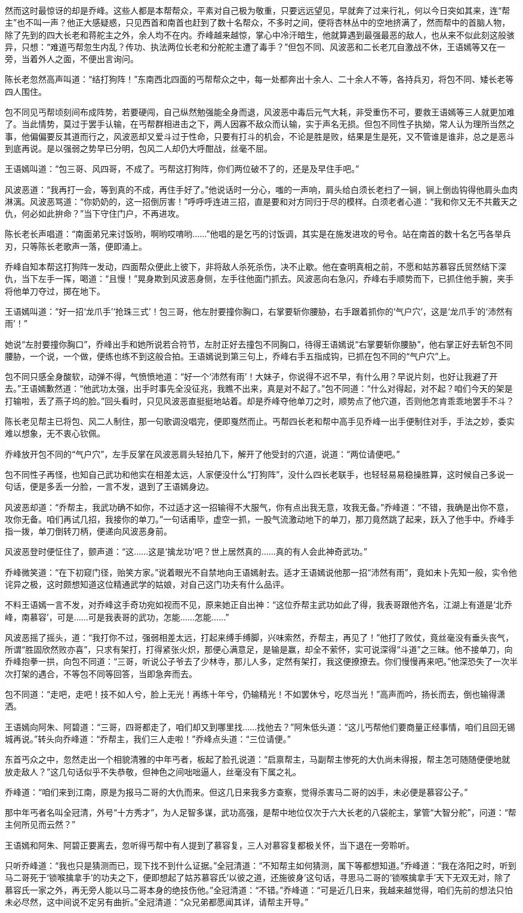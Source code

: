 然而这时最惊讶的却是乔峰。这些人都是本帮帮众，平素对自己极为敬重，只要远远望见，早就奔了过来行礼，何以今日突如其来，连“帮主”也不叫一声？他正大感疑惑，只见西首和南首也赶到了数十名帮众，不多时之间，便将杏林丛中的空地挤满了，然而帮中的首脑人物，除了先到的四大长老和蒋舵主之外，余人均不在内。乔峰越来越惊，掌心中冷汗暗生，他就算遇到最强最恶的敌人，也从来不似此刻这般骇异，只想：“难道丐帮忽生内乱？传功、执法两位长老和分舵舵主遭了毒手？”但包不同、风波恶和二长老兀自激战不休，王语嫣等又在一旁，当着外人之面，不便出言询问。

陈长老忽然高声叫道：“结打狗阵！”东南西北四面的丐帮帮众之中，每一处都奔出十余人、二十余人不等，各持兵刃，将包不同、矮长老等四人围住。

包不同见丐帮顷刻间布成阵势，若要硬闯，自己纵然勉强能全身而退，风波恶中毒后元气大耗，非受重伤不可，要救王语嫣等三人就更加难了。当此情势，莫过于罢手认输，在丐帮群相进击之下，两人因寡不敌众而认输，实于声名无损。但包不同性子执拗，常人认为理所当然之事，他偏偏要反其道而行之，风波恶却又爱斗过于性命，只要有打斗的机会，不论是胜是败，结果是生是死，又不管谁是谁非，总之是恶斗到底再说。是以强弱之势早已分明，包风二人却仍大呼酣战，丝毫不屈。

王语嫣叫道：“包三哥、风四哥，不成了。丐帮这打狗阵，你们两位破不了的，还是及早住手吧。”

风波恶道：“我再打一会，等到真的不成，再住手好了。”他说话时一分心，嗤的一声响，肩头给白须长老扫了一锏，锏上倒齿钩得他肩头血肉淋漓。风波恶骂道：“你奶奶的，这一招倒厉害！”呼呼呼连进三招，直是要和对方同归于尽的模样。白须老者心道：“我和你又无不共戴天之仇，何必如此拚命？”当下守住门户，不再进攻。

陈长老长声唱道：“南面弟兄来讨饭哟，啊哟哎唷哟……”他唱的是乞丐的讨饭调，其实是在施发进攻的号令。站在南首的数十名乞丐各举兵刃，只等陈长老歌声一落，便即涌上。

乔峰自知本帮这打狗阵一发动，四面帮众便此上彼下，非将敌人杀死杀伤，决不止歇。他在查明真相之前，不愿和姑苏慕容氏贸然结下深仇，当下左手一挥，喝道：“且慢！”晃身欺到风波恶身侧，左手往他面门抓去。风波恶向右急闪，乔峰右手顺势而下，已抓住他手腕，夹手将他单刀夺过，掷在地下。

王语嫣叫道：“好一招‘龙爪手’‘抢珠三式’！包三哥，他左肘要撞你胸口，右掌要斩你腰胁，右手跟着抓你的‘气户穴’，这是‘龙爪手’的‘沛然有雨’！”

她说“左肘要撞你胸口”，乔峰出手和她所说若合符节，左肘正好去撞包不同胸口，待得王语嫣说“右掌要斩你腰胁”，他右掌正好去斩包不同腰胁，一个说，一个做，便练也练不到这般合拍。王语嫣说到第三句上，乔峰右手五指成钩，已抓在包不同的“气户穴”上。

包不同只感全身酸软，动弹不得，气愤愤地道：“好一个‘沛然有雨’！大妹子，你说得不迟不早，有什么用？早说片刻，也好让我避了开去。”王语嫣歉然道：“他武功太强，出手时事先全没征兆，我瞧不出来，真是对不起了。”包不同道：“什么对得起，对不起？咱们今天的架是打输啦，丢了燕子坞的脸。”回头看时，只见风波恶直挺挺地站着。却是乔峰夺他单刀之时，顺势点了他穴道，否则他怎肯乖乖地罢手不斗？

陈长老见帮主已将包、风二人制住，那一句歌调没唱完，便即戛然而止。丐帮四长老和帮中高手见乔峰一出手便制住对手，手法之妙，委实难以想象，无不衷心钦佩。

乔峰放开包不同的“气户穴”，左手反掌在风波恶肩头轻拍几下，解开了他受封的穴道，说道：“两位请便吧。”

包不同性子再怪，也知自己武功和他实在相差太远，人家便没什么“打狗阵”，没什么四长老联手，也轻轻易易稳操胜算，这时候自己多说一句话，便是多丢一分脸，一言不发，退到了王语嫣身边。

风波恶却道：“乔帮主，我武功确不如你，不过适才这一招输得不大服气，你有点出我无意，攻我无备。”乔峰道：“不错，我确是出你不意，攻你无备。咱们再试几招，我接你的单刀。”一句话甫毕，虚空一抓，一股气流激动地下的单刀，那刀竟然跳了起来，跃入了他手中。乔峰手指一拨，单刀倒转刀柄，便递向风波恶身前。

风波恶登时便怔住了，颤声道：“这……这是‘擒龙功’吧？世上居然真的……真的有人会此神奇武功。”

乔峰微笑道：“在下初窥门径，贻笑方家。”说着眼光不自禁地向王语嫣射去。适才王语嫣说他那一招“沛然有雨”，竟如未卜先知一般，实令他诧异之极，这时颇想知道这位精通武学的姑娘，对自己这门功夫有什么品评。

不料王语嫣一言不发，对乔峰这手奇功宛如视而不见，原来她正自出神：“这位乔帮主武功如此了得，我表哥跟他齐名，江湖上有道是‘北乔峰，南慕容’，可是……可是我表哥的武功，怎能……怎能……”

风波恶摇了摇头，道：“我打你不过，强弱相差太远，打起来缚手缚脚，兴味索然，乔帮主，再见了！”他打了败仗，竟丝毫没有垂头丧气，所谓“胜固欣然败亦喜”，只求有架打，打得紧张火炽，那便心满意足，是输是赢，却全不萦怀，实可说深得“斗道”之三昧。他不接单刀，向乔峰抱拳一拱，向包不同道：“三哥，听说公子爷去了少林寺，那儿人多，定然有架打，我这便撩撩去。你们慢慢再来吧。”他深恐失了一次半次打架的遇合，不等包不同等回答，当即急奔而去。

包不同道：“走吧，走吧！技不如人兮，脸上无光！再练十年兮，仍输精光！不如罢休兮，吃尽当光！”高声而吟，扬长而去，倒也输得潇洒。

王语嫣向阿朱、阿碧道：“三哥，四哥都走了，咱们却又到哪里找……找他去？”阿朱低头道：“这儿丐帮他们要商量正经事情，咱们且回无锡城再说。”转头向乔峰道：“乔帮主，我们三人走啦！”乔峰点头道：“三位请便。”

东首丐众之中，忽然走出一个相貌清雅的中年丐者，板起了脸孔说道：“启禀帮主，马副帮主惨死的大仇尚未得报，帮主怎可随随便便地就放走敌人？”这几句话似乎不失恭敬，但神色之间咄咄逼人，丝毫没有下属之礼。

乔峰道：“咱们来到江南，原是为报马二哥的大仇而来。但这几日来我多方查察，觉得杀害马二哥的凶手，未必便是慕容公子。”

那中年丐者名叫全冠清，外号“十方秀才”，为人足智多谋，武功高强，是帮中地位仅次于六大长老的八袋舵主，掌管“大智分舵”，问道：“帮主何所见而云然？”

王语嫣和阿朱、阿碧正要离去，忽听得丐帮中有人提到了慕容复，三人对慕容复都极关怀，当下退在一旁聆听。

只听乔峰道：“我也只是猜测而已，现下找不到什么证据。”全冠清道：“不知帮主如何猜测，属下等都想知道。”乔峰道：“我在洛阳之时，听到马二哥死于‘锁喉擒拿手’的功夫之下，便即想起了姑苏慕容氏‘以彼之道，还施彼身’这句话，寻思马二哥的‘锁喉擒拿手’天下无双无对，除了慕容氏一家之外，再无旁人能以马二哥本身的绝技伤他。”全冠清道：“不错。”乔峰道：“可是近几日来，我越来越觉得，咱们先前的想法只怕未必尽然，这中间说不定另有曲折。”全冠清道：“众兄弟都愿闻其详，请帮主开导。”
